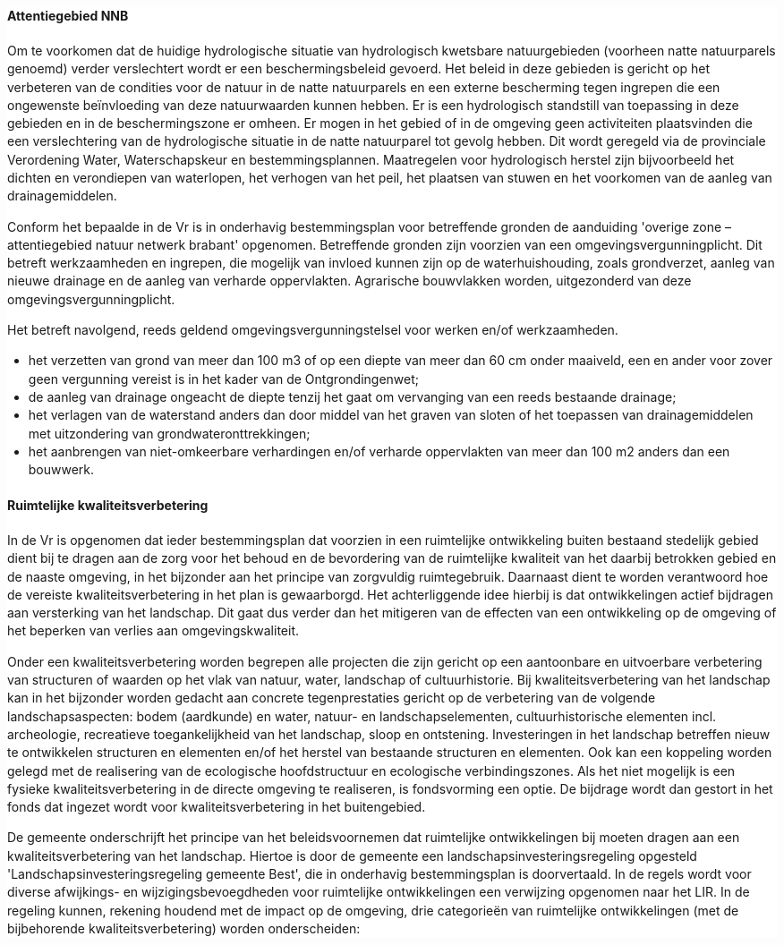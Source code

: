 #### Attentiegebied NNB

Om te voorkomen dat de huidige hydrologische situatie van hydrologisch kwetsbare natuurgebieden (voorheen natte natuurparels genoemd) verder verslechtert wordt er een beschermingsbeleid gevoerd. Het beleid in deze gebieden is gericht op het verbeteren van de condities voor de natuur in de natte natuurparels en een externe bescherming tegen ingrepen die een ongewenste beïnvloeding van deze natuurwaarden kunnen hebben. Er is een hydrologisch standstill van toepassing in deze gebieden en in de beschermingszone er omheen. Er mogen in het gebied of in de omgeving geen activiteiten plaatsvinden die een verslechtering van de hydrologische situatie in de natte natuurparel tot gevolg hebben. Dit wordt geregeld via de provinciale Verordening Water, Waterschapskeur en bestemmingsplannen. Maatregelen voor hydrologisch herstel zijn bijvoorbeeld het dichten en verondiepen van waterlopen, het verhogen van het peil, het plaatsen van stuwen en het voorkomen van de aanleg van drainagemiddelen.

Conform het bepaalde in de Vr is in onderhavig bestemmingsplan voor betreffende gronden de aanduiding 'overige zone – attentiegebied natuur netwerk brabant' opgenomen. Betreffende gronden zijn voorzien van een omgevingsvergunningplicht. Dit betreft werkzaamheden en ingrepen, die mogelijk van invloed kunnen zijn op de waterhuishouding, zoals grondverzet, aanleg van nieuwe drainage en de aanleg van verharde oppervlakten. Agrarische bouwvlakken worden, uitgezonderd van deze omgevingsvergunningplicht.

Het betreft navolgend, reeds geldend omgevingsvergunningstelsel voor werken en/of werkzaamheden.

- het verzetten van grond van meer dan 100 m3 of op een diepte van meer dan 60 cm onder maaiveld, een en ander voor zover geen vergunning vereist is in het kader van de Ontgrondingenwet;
- de aanleg van drainage ongeacht de diepte tenzij het gaat om vervanging van een reeds bestaande drainage;
- het verlagen van de waterstand anders dan door middel van het graven van sloten of het toepassen van drainagemiddelen met uitzondering van grondwateronttrekkingen;
- het aanbrengen van niet-omkeerbare verhardingen en/of verharde oppervlakten van meer dan 100 m2 anders dan een bouwwerk.

#### Ruimtelijke kwaliteitsverbetering

In de Vr is opgenomen dat ieder bestemmingsplan dat voorzien in een ruimtelijke ontwikkeling buiten bestaand stedelijk gebied dient bij te dragen aan de zorg voor het behoud en de bevordering van de ruimtelijke kwaliteit van het daarbij betrokken gebied en de naaste omgeving, in het bijzonder aan het principe van zorgvuldig ruimtegebruik. Daarnaast dient te worden verantwoord hoe de vereiste kwaliteitsverbetering in het plan is gewaarborgd. Het achterliggende idee hierbij is dat ontwikkelingen actief bijdragen aan versterking van het landschap. Dit gaat dus verder dan het mitigeren van de effecten van een ontwikkeling op de omgeving of het beperken van verlies aan omgevingskwaliteit.

Onder een kwaliteitsverbetering worden begrepen alle projecten die zijn gericht op een aantoonbare en uitvoerbare verbetering van structuren of waarden op het vlak van natuur, water, landschap of cultuurhistorie. Bij kwaliteitsverbetering van het landschap kan in het bijzonder worden gedacht aan concrete tegenprestaties gericht op de verbetering van de volgende landschapsaspecten: bodem (aardkunde) en water, natuur- en landschapselementen, cultuurhistorische elementen incl. archeologie, recreatieve toegankelijkheid van het landschap, sloop en ontstening. Investeringen in het landschap betreffen nieuw te ontwikkelen structuren en elementen en/of het herstel van bestaande structuren en elementen. Ook kan een koppeling worden gelegd met de realisering van de ecologische hoofdstructuur en ecologische verbindingszones. Als het niet mogelijk is een fysieke kwaliteitsverbetering in de directe omgeving te realiseren, is fondsvorming een optie. De bijdrage wordt dan gestort in het fonds dat ingezet wordt voor kwaliteitsverbetering in het buitengebied.

De gemeente onderschrijft het principe van het beleidsvoornemen dat ruimtelijke ontwikkelingen bij moeten dragen aan een kwaliteitsverbetering van het landschap. Hiertoe is door de gemeente een landschapsinvesteringsregeling opgesteld 'Landschapsinvesteringsregeling gemeente Best', die in onderhavig bestemmingsplan is doorvertaald. In de regels wordt voor diverse afwijkings- en wijzigingsbevoegdheden voor ruimtelijke ontwikkelingen een verwijzing opgenomen naar het LIR. In de regeling kunnen, rekening houdend met de impact op de omgeving, drie categorieën van ruimtelijke ontwikkelingen (met de bijbehorende kwaliteitsverbetering) worden onderscheiden:
